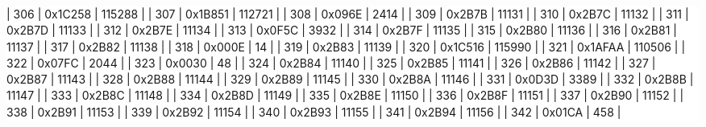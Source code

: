 |     306 | 0x1C258     |      115288 |
|     307 | 0x1B851     |      112721 |
|     308 | 0x096E      |        2414 |
|     309 | 0x2B7B      |       11131 |
|     310 | 0x2B7C      |       11132 |
|     311 | 0x2B7D      |       11133 |
|     312 | 0x2B7E      |       11134 |
|     313 | 0x0F5C      |        3932 |
|     314 | 0x2B7F      |       11135 |
|     315 | 0x2B80      |       11136 |
|     316 | 0x2B81      |       11137 |
|     317 | 0x2B82      |       11138 |
|     318 | 0x000E      |          14 |
|     319 | 0x2B83      |       11139 |
|     320 | 0x1C516     |      115990 |
|     321 | 0x1AFAA     |      110506 |
|     322 | 0x07FC      |        2044 |
|     323 | 0x0030      |          48 |
|     324 | 0x2B84      |       11140 |
|     325 | 0x2B85      |       11141 |
|     326 | 0x2B86      |       11142 |
|     327 | 0x2B87      |       11143 |
|     328 | 0x2B88      |       11144 |
|     329 | 0x2B89      |       11145 |
|     330 | 0x2B8A      |       11146 |
|     331 | 0x0D3D      |        3389 |
|     332 | 0x2B8B      |       11147 |
|     333 | 0x2B8C      |       11148 |
|     334 | 0x2B8D      |       11149 |
|     335 | 0x2B8E      |       11150 |
|     336 | 0x2B8F      |       11151 |
|     337 | 0x2B90      |       11152 |
|     338 | 0x2B91      |       11153 |
|     339 | 0x2B92      |       11154 |
|     340 | 0x2B93      |       11155 |
|     341 | 0x2B94      |       11156 |
|     342 | 0x01CA      |         458 |